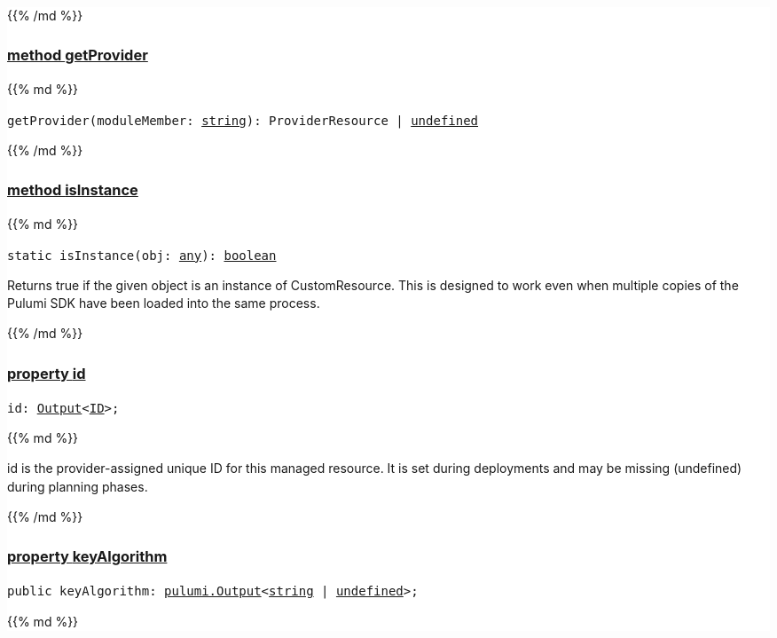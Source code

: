{{% /md %}}
</div>
<h3 class="pdoc-member-header" id="Key-getProvider">
<a class="pdoc-child-name" href="https://github.com/pulumi/pulumi-gcp/blob/dfd50d3cd37076dc64bfff16a687877050b08fcb/sdk/nodejs/node_modules/@pulumi/pulumi/resource.d.ts#L14">method <b>getProvider</b></a>
</h3>
<div class="pdoc-member-contents">
{{% md %}}

<pre class="highlight"><span class='kd'></span>getProvider(moduleMember: <span class='kd'><a href='https://developer.mozilla.org/en-US/docs/Web/JavaScript/Reference/Global_Objects/String'>string</a></span>): ProviderResource | <span class='kd'><a href='https://developer.mozilla.org/en-US/docs/Web/JavaScript/Reference/Global_Objects/undefined'>undefined</a></span></pre>

{{% /md %}}
</div>
<h3 class="pdoc-member-header" id="Key-isInstance">
<a class="pdoc-child-name" href="https://github.com/pulumi/pulumi-gcp/blob/dfd50d3cd37076dc64bfff16a687877050b08fcb/sdk/nodejs/node_modules/@pulumi/pulumi/resource.d.ts#L107">method <b>isInstance</b></a>
</h3>
<div class="pdoc-member-contents">
{{% md %}}

<pre class="highlight"><span class='kd'>static </span>isInstance(obj: <span class='kd'><a href='https://www.typescriptlang.org/docs/handbook/basic-types.html#any'>any</a></span>): <span class='kd'><a href='https://developer.mozilla.org/en-US/docs/Web/JavaScript/Reference/Global_Objects/Boolean'>boolean</a></span></pre>


Returns true if the given object is an instance of CustomResource.  This is designed to work even when
multiple copies of the Pulumi SDK have been loaded into the same process.

{{% /md %}}
</div>
<h3 class="pdoc-member-header" id="Key-id">
<a class="pdoc-child-name" href="https://github.com/pulumi/pulumi-gcp/blob/dfd50d3cd37076dc64bfff16a687877050b08fcb/sdk/nodejs/node_modules/@pulumi/pulumi/resource.d.ts#L102">property <b>id</b></a>
</h3>
<div class="pdoc-member-contents">
<pre class="highlight"><span class='kd'></span>id: <a href='/reference/pkg/nodejs/pulumi/pulumi/#Output'>Output</a>&lt;<a href='/reference/pkg/nodejs/pulumi/pulumi/#ID'>ID</a>&gt;;</pre>
{{% md %}}

id is the provider-assigned unique ID for this managed resource.  It is set during
deployments and may be missing (undefined) during planning phases.

{{% /md %}}
</div>
<h3 class="pdoc-member-header" id="Key-keyAlgorithm">
<a class="pdoc-child-name" href="https://github.com/pulumi/pulumi-gcp/blob/dfd50d3cd37076dc64bfff16a687877050b08fcb/sdk/nodejs/serviceAccount/key.ts#L63">property <b>keyAlgorithm</b></a>
</h3>
<div class="pdoc-member-contents">
<pre class="highlight"><span class='kd'>public </span>keyAlgorithm: <a href='/reference/pkg/nodejs/pulumi/pulumi/#Output'>pulumi.Output</a>&lt;<span class='kd'><a href='https://developer.mozilla.org/en-US/docs/Web/JavaScript/Reference/Global_Objects/String'>string</a></span> | <span class='kd'><a href='https://developer.mozilla.org/en-US/docs/Web/JavaScript/Reference/Global_Objects/undefined'>undefined</a></span>&gt;;</pre>
{{% md %}}
